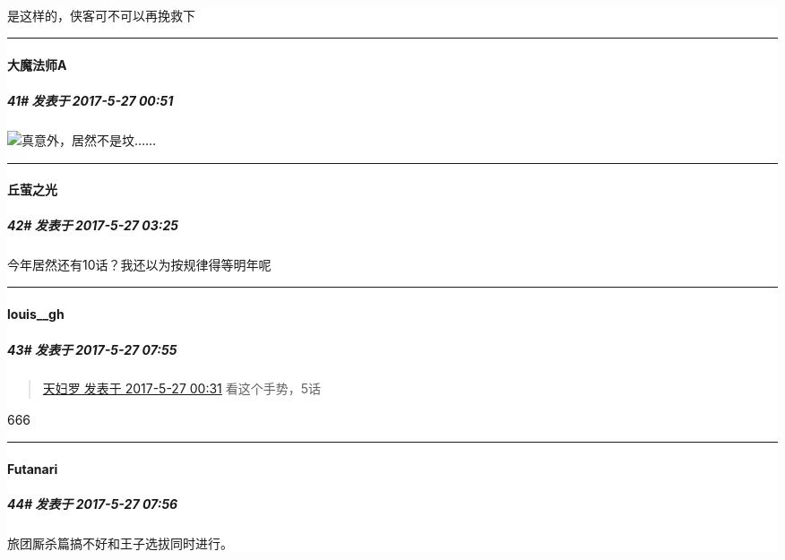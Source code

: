 

是这样的，侠客可不可以再挽救下







-----

####  大魔法师A  
##### 41#       发表于 2017-5-27 00:51



<img src="https://static.saraba1st.com/image/smiley/face2017/002.png" referrerpolicy="no-referrer">真意外，居然不是坟……







-----

####  丘萤之光  
##### 42#       发表于 2017-5-27 03:25




今年居然还有10话？我还以为按规律得等明年呢







-----

####  louis__gh  
##### 43#       发表于 2017-5-27 07:55



<blockquote><a href="httphttps://bbs.saraba1st.com/2b/forum.php?mod=redirect&amp;amp;goto=findpost&amp;amp;pid=36068832&amp;amp;ptid=1505675" target="_blank">天妇罗 发表于 2017-5-27 00:31</a>
看这个手势，5话</blockquote>
666







-----

####  Futanari  
##### 44#       发表于 2017-5-27 07:56




旅团厮杀篇搞不好和王子选拔同时进行。
